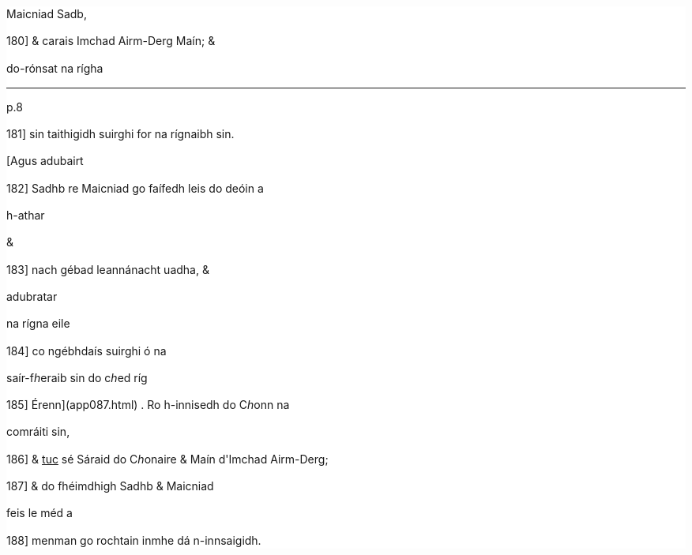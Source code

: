 Maicniad Sadb,

  
180] 
& carais Imchad Airm-Derg Maín; &

do-rónsat na rígha





---

p.8


  
181] 
sin taithigidh suirghi for na rígnaibh sin.

[Agus adubairt

  
182] 
Sadhb re Maicniad go faífedh leis do deóin a 

h-athar

&

  
183] 
nach gébad leannánacht uadha, & 

adubratar

na rígna eile

  
184] 
co ngébhdaís suirghi ó na 

saír-f*h*eraib sin do c*h*ed ríg

  
185] 
Érenn](app087.html) . Ro h-innisedh do C*h*onn na

comráiti sin,

  
186] 
 & [tuc](app088.html) sé Sáraid do C*h*onaire & Maín d'Imchad Airm-Derg; 

  
187] 
& do fhéimdhigh Sadhb & Maicniad

feis le méd a

  
188] 
menman go rochtain inmhe dá n-innsaigidh.



  